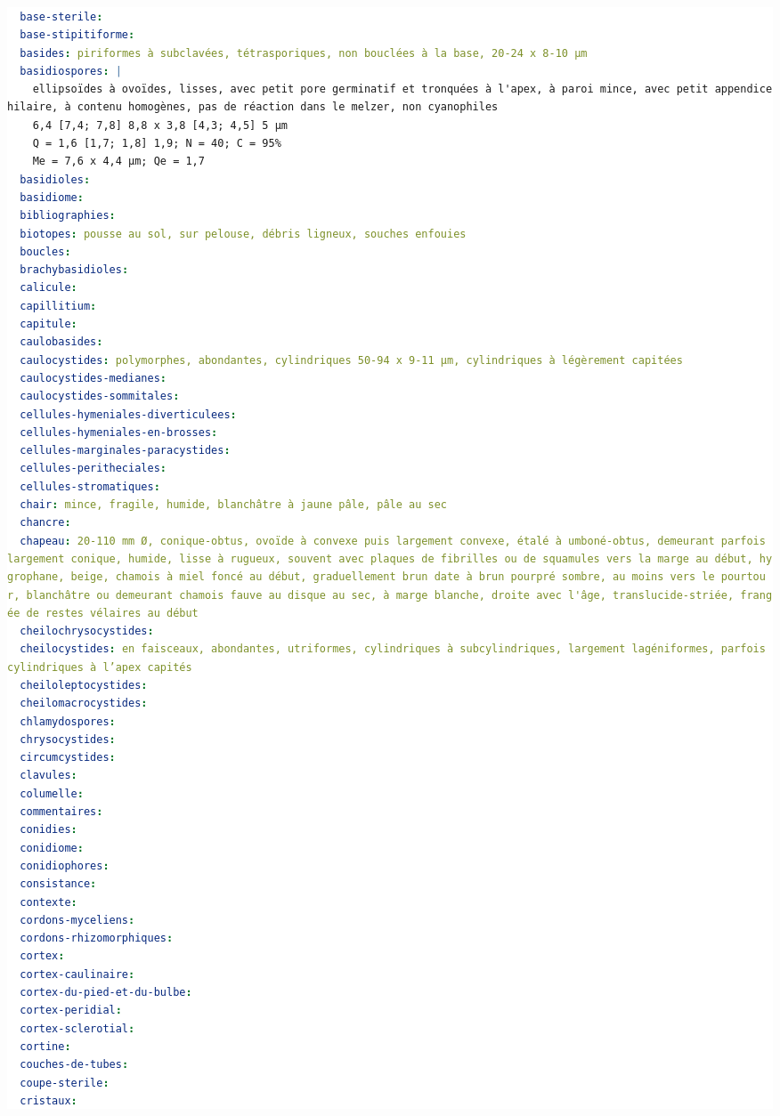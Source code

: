 ```yaml
  base-sterile: 
  base-stipitiforme: 
  basides: piriformes à subclavées, tétrasporiques, non bouclées à la base, 20-24 x 8-10 µm
  basidiospores: |
    ellipsoïdes à ovoïdes, lisses, avec petit pore germinatif et tronquées à l'apex, à paroi mince, avec petit appendice hilaire, à contenu homogènes, pas de réaction dans le melzer, non cyanophiles
    6,4 [7,4; 7,8] 8,8 x 3,8 [4,3; 4,5] 5 µm
    Q = 1,6 [1,7; 1,8] 1,9; N = 40; C = 95%
    Me = 7,6 x 4,4 µm; Qe = 1,7
  basidioles: 
  basidiome: 
  bibliographies: 
  biotopes: pousse au sol, sur pelouse, débris ligneux, souches enfouies
  boucles: 
  brachybasidioles: 
  calicule: 
  capillitium: 
  capitule: 
  caulobasides: 
  caulocystides: polymorphes, abondantes, cylindriques 50-94 x 9-11 µm, cylindriques à légèrement capitées
  caulocystides-medianes: 
  caulocystides-sommitales: 
  cellules-hymeniales-diverticulees: 
  cellules-hymeniales-en-brosses: 
  cellules-marginales-paracystides: 
  cellules-peritheciales: 
  cellules-stromatiques: 
  chair: mince, fragile, humide, blanchâtre à jaune pâle, pâle au sec
  chancre: 
  chapeau: 20-110 mm Ø, conique-obtus, ovoïde à convexe puis largement convexe, étalé à umboné-obtus, demeurant parfois largement conique, humide, lisse à rugueux, souvent avec plaques de fibrilles ou de squamules vers la marge au début, hygrophane, beige, chamois à miel foncé au début, graduellement brun date à brun pourpré sombre, au moins vers le pourtour, blanchâtre ou demeurant chamois fauve au disque au sec, à marge blanche, droite avec l'âge, translucide-striée, frangée de restes vélaires au début
  cheilochrysocystides:
  cheilocystides: en faisceaux, abondantes, utriformes, cylindriques à subcylindriques, largement lagéniformes, parfois cylindriques à l’apex capités
  cheiloleptocystides: 
  cheilomacrocystides: 
  chlamydospores: 
  chrysocystides: 
  circumcystides: 
  clavules: 
  columelle: 
  commentaires: 
  conidies: 
  conidiome: 
  conidiophores: 
  consistance: 
  contexte: 
  cordons-myceliens: 
  cordons-rhizomorphiques: 
  cortex: 
  cortex-caulinaire: 
  cortex-du-pied-et-du-bulbe: 
  cortex-peridial: 
  cortex-sclerotial: 
  cortine: 
  couches-de-tubes: 
  coupe-sterile: 
  cristaux: 
```